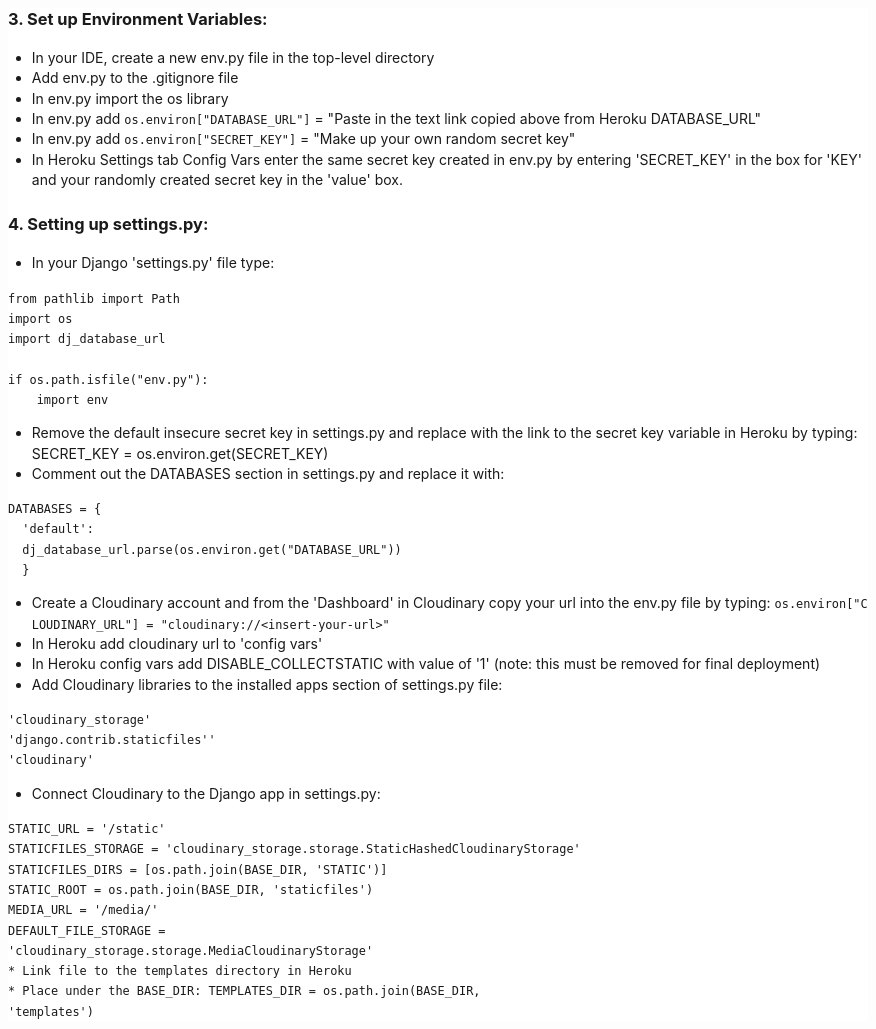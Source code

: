 ### **3. Set up Environment Variables:**

- In your IDE, create a new env.py file in the top-level directory
- Add env.py to the .gitignore file
- In env.py import the os library
- In env.py add `os.environ["DATABASE_URL"]` = "Paste in the text link copied above from Heroku DATABASE_URL"
- In env.py add `os.environ["SECRET_KEY"]` = "Make up your own random secret key"
- In Heroku Settings tab Config Vars enter the same secret key created in env.py by entering 'SECRET_KEY' in the box for 'KEY' and your randomly created secret key in the 'value' box.

### **4. Setting up settings.py:**
- In your Django 'settings.py' file type:

```
from pathlib import Path
import os
import dj_database_url

if os.path.isfile("env.py"):
    import env
```

- Remove the default insecure secret key in settings.py and replace with the link to the secret key variable in Heroku by typing: SECRET_KEY = os.environ.get(SECRET_KEY)
- Comment out the DATABASES section in settings.py and replace it with:

```
DATABASES = {
  'default': 
  dj_database_url.parse(os.environ.get("DATABASE_URL"))
  }
```

- Create a Cloudinary account and from the 'Dashboard' in Cloudinary copy your url into the env.py file by typing: `os.environ["CLOUDINARY_URL"] = "cloudinary://<insert-your-url>"`
- In Heroku add cloudinary url to 'config vars'
- In Heroku config vars add DISABLE_COLLECTSTATIC with value of '1' (note: this must be removed for final deployment)
- Add Cloudinary libraries to the installed apps section of settings.py file:
```
'cloudinary_storage'
'django.contrib.staticfiles''
'cloudinary'
```

- Connect Cloudinary to the Django app in settings.py:

```
STATIC_URL = '/static'
STATICFILES_STORAGE = 'cloudinary_storage.storage.StaticHashedCloudinaryStorage'
STATICFILES_DIRS = [os.path.join(BASE_DIR, 'STATIC')]
STATIC_ROOT = os.path.join(BASE_DIR, 'staticfiles')
MEDIA_URL = '/media/'
DEFAULT_FILE_STORAGE =
'cloudinary_storage.storage.MediaCloudinaryStorage'
* Link file to the templates directory in Heroku 
* Place under the BASE_DIR: TEMPLATES_DIR = os.path.join(BASE_DIR,
'templates')
```

